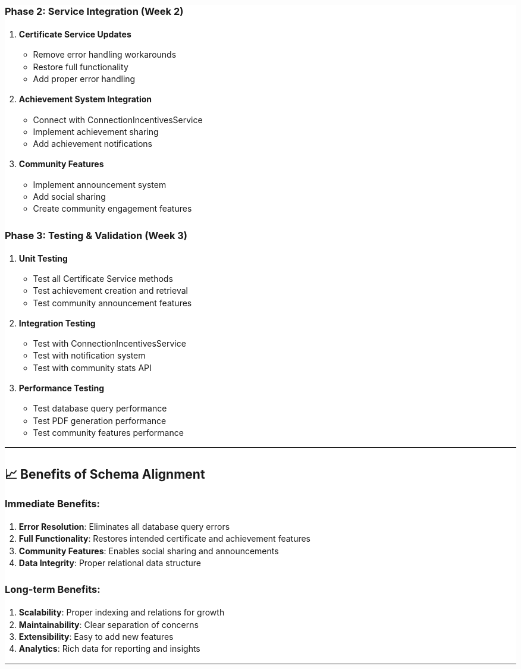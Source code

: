 ### **Phase 2: Service Integration (Week 2)**

1. **Certificate Service Updates**
   - Remove error handling workarounds
   - Restore full functionality
   - Add proper error handling

2. **Achievement System Integration**
   - Connect with ConnectionIncentivesService
   - Implement achievement sharing
   - Add achievement notifications

3. **Community Features**
   - Implement announcement system
   - Add social sharing
   - Create community engagement features

### **Phase 3: Testing & Validation (Week 3)**

1. **Unit Testing**
   - Test all Certificate Service methods
   - Test achievement creation and retrieval
   - Test community announcement features

2. **Integration Testing**
   - Test with ConnectionIncentivesService
   - Test with notification system
   - Test with community stats API

3. **Performance Testing**
   - Test database query performance
   - Test PDF generation performance
   - Test community features performance

---

## 📈 **Benefits of Schema Alignment**

### **Immediate Benefits:**

1. **Error Resolution**: Eliminates all database query errors
2. **Full Functionality**: Restores intended certificate and achievement features
3. **Community Features**: Enables social sharing and announcements
4. **Data Integrity**: Proper relational data structure

### **Long-term Benefits:**

1. **Scalability**: Proper indexing and relations for growth
2. **Maintainability**: Clear separation of concerns
3. **Extensibility**: Easy to add new features
4. **Analytics**: Rich data for reporting and insights

---
